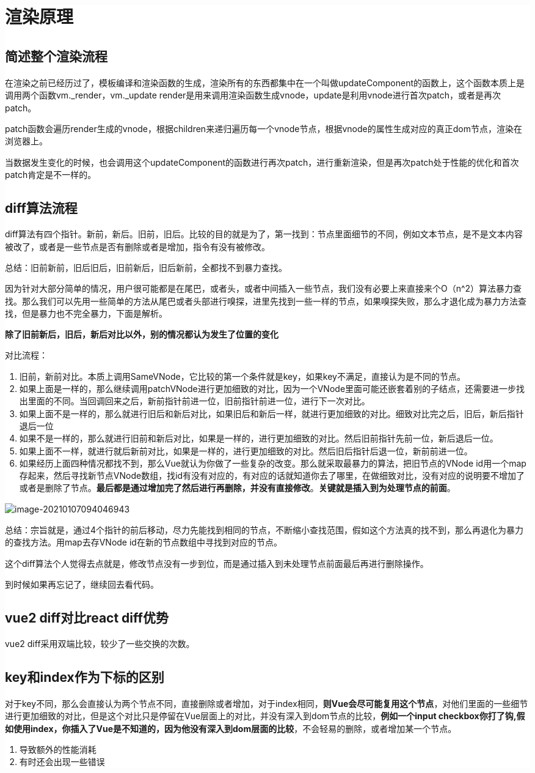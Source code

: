 # 渲染原理

## 简述整个渲染流程

在渲染之前已经历过了，模板编译和渲染函数的生成，渲染所有的东西都集中在一个叫做updateComponent的函数上，这个函数本质上是调用两个函数vm._render，vm._update render是用来调用渲染函数生成vnode，update是利用vnode进行首次patch，或者是再次patch。

patch函数会遍历render生成的vnode，根据children来递归遍历每一个vnode节点，根据vnode的属性生成对应的真正dom节点，渲染在浏览器上。

当数据发生变化的时候，也会调用这个updateComponent的函数进行再次patch，进行重新渲染，但是再次patch处于性能的优化和首次patch肯定是不一样的。

## diff算法流程

diff算法有四个指针。新前，新后。旧前，旧后。比较的目的就是为了，第一找到：节点里面细节的不同，例如文本节点，是不是文本内容被改了，或者是一些节点是否有删除或者是增加，指令有没有被修改。

总结：旧前新前，旧后旧后，旧前新后，旧后新前，全都找不到暴力查找。

因为针对大部分简单的情况，用户很可能都是在尾巴，或者头，或者中间插入一些节点，我们没有必要上来直接来个O（n^2）算法暴力查找。那么我们可以先用一些简单的方法从尾巴或者头部进行嗅探，进里先找到一些一样的节点，如果嗅探失败，那么才退化成为暴力方法查找，但是暴力也不完全暴力，下面是解析。

**除了旧前新后，旧后，新后对比以外，别的情况都认为发生了位置的变化**

对比流程：

1. 旧前，新前对比。本质上调用SameVNode，它比较的第一个条件就是key，如果key不满足，直接认为是不同的节点。
2. 如果上面是一样的，那么继续调用patchVNode进行更加细致的对比，因为一个VNode里面可能还嵌套着别的子结点，还需要进一步找出里面的不同。当回调回来之后，新前指针前进一位，旧前指针前进一位，进行下一次对比。
3. 如果上面不是一样的，那么就进行旧后和新后对比，如果旧后和新后一样，就进行更加细致的对比。细致对比完之后，旧后，新后指针退后一位
4. 如果不是一样的，那么就进行旧前和新后对比，如果是一样的，进行更加细致的对比。然后旧前指针先前一位，新后退后一位。
5. 如果上面不一样，就进行就后新前对比，如果是一样的，进行更加细致的对比。然后旧后指针后退一位，新前前进一位。
6. 如果经历上面四种情况都找不到，那么Vue就认为你做了一些复杂的改变。那么就采取最暴力的算法，把旧节点的VNode id用一个map存起来，然后寻找新节点VNode数组，找id有没有对应的，有对应的话就知道你去了哪里，在做细致对比，没有对应的说明要不增加了或者是删除了节点。**最后都是通过增加完了然后进行再删除，并没有直接修改**。**关键就是插入到为处理节点的前面**。

![image-20210107094046943](C:\Users\17492\AppData\Roaming\Typora\typora-user-images\image-20210107094046943.png)

总结：宗旨就是，通过4个指针的前后移动，尽力先能找到相同的节点，不断缩小查找范围，假如这个方法真的找不到，那么再退化为暴力的查找方法。用map去存VNode id在新的节点数组中寻找到对应的节点。



这个diff算法个人觉得去点就是，修改节点没有一步到位，而是通过插入到未处理节点前面最后再进行删除操作。

到时候如果再忘记了，继续回去看代码。

## vue2 diff对比react diff优势

vue2 diff采用双端比较，较少了一些交换的次数。

## key和index作为下标的区别

对于key不同，那么会直接认为两个节点不同，直接删除或者增加，对于index相同，**则Vue会尽可能复用这个节点**，对他们里面的一些细节进行更加细致的对比，但是这个对比只是停留在Vue层面上的对比，并没有深入到dom节点的比较，**例如一个input checkbox你打了钩,假如使用index，你插入了Vue是不知道的，因为他没有深入到dom层面的比较**，不会轻易的删除，或者增加某一个节点。

1. 导致额外的性能消耗
2. 有时还会出现一些错误
